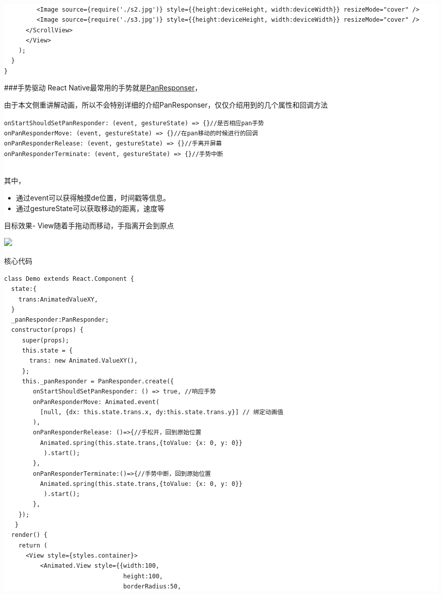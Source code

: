 ```
         <Image source={require('./s2.jpg')} style={{height:deviceHeight, width:deviceWidth}} resizeMode="cover" />
         <Image source={require('./s3.jpg')} style={{height:deviceHeight, width:deviceWidth}} resizeMode="cover" />
      </ScrollView>
      </View>
    );
  }
}
```
###手势驱动
React Native最常用的手势就是[PanResponser](https://facebook.github.io/react-native/docs/panresponder.html)，

由于本文侧重讲解动画，所以不会特别详细的介绍PanResponser，仅仅介绍用到的几个属性和回调方法

```
onStartShouldSetPanResponder: (event, gestureState) => {}//是否相应pan手势
onPanResponderMove: (event, gestureState) => {}//在pan移动的时候进行的回调
onPanResponderRelease: (event, gestureState) => {}//手离开屏幕
onPanResponderTerminate: (event, gestureState) => {}//手势中断


```
其中，

* 通过event可以获得触摸de位置，时间戳等信息。
* 通过gestureState可以获取移动的距离，速度等

目标效果- View随着手拖动而移动，手指离开会到原点

<img src="http://img.blog.csdn.net/20160622221310034" width="320">

核心代码

```
class Demo extends React.Component {
  state:{
    trans:AnimatedValueXY,
  }
  _panResponder:PanResponder;
  constructor(props) {
     super(props);
     this.state = {
       trans: new Animated.ValueXY(),
     };
     this._panResponder = PanResponder.create({
        onStartShouldSetPanResponder: () => true, //响应手势
        onPanResponderMove: Animated.event(
          [null, {dx: this.state.trans.x, dy:this.state.trans.y}] // 绑定动画值
        ),
        onPanResponderRelease: ()=>{//手松开，回到原始位置
          Animated.spring(this.state.trans,{toValue: {x: 0, y: 0}}
           ).start();
        },
        onPanResponderTerminate:()=>{//手势中断，回到原始位置
          Animated.spring(this.state.trans,{toValue: {x: 0, y: 0}}
           ).start();
        },
    });
   }
  render() {
    return (
      <View style={styles.container}>
          <Animated.View style={{width:100,
                                 height:100,
                                 borderRadius:50,
```